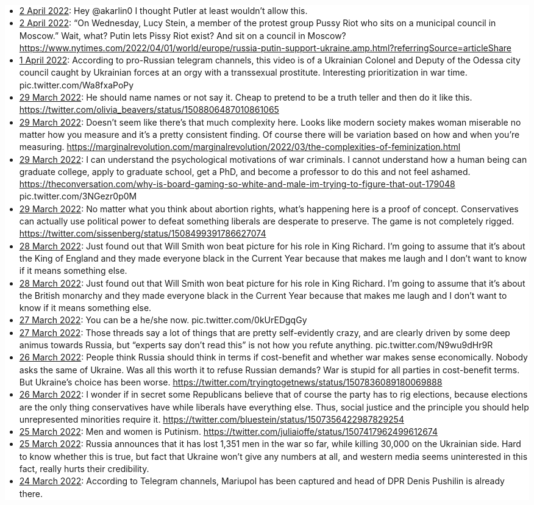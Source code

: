 * [ 2 April 2022](https://web.archive.org/web/20220402150652/https://twitter.com/RichardHanania/status/1510270861823029253): Hey  @akarlin0  I thought Putler at least wouldn’t allow this. 
* [ 2 April 2022](https://web.archive.org/web/20220402150652/https://twitter.com/RichardHanania/status/1510270861823029253): “On Wednesday, Lucy Stein, a member of the protest group Pussy Riot who sits on a municipal council in Moscow.” Wait, what? Putin lets Pissy Riot exist? And sit on a council in Moscow? https://www.nytimes.com/2022/04/01/world/europe/russia-putin-support-ukraine.amp.html?referringSource=articleShare 
* [ 1 April 2022](https://web.archive.org/web/20220401215154/https://twitter.com/RichardHanania/status/1510011849848229888): According to pro-Russian telegram channels, this video is of a Ukrainian Colonel and Deputy of the Odessa city council caught by Ukrainian forces at an orgy with a transsexual prostitute. Interesting prioritization in war time. pic.twitter.com/Wa8fxaPoPy 
* [29 March 2022](https://web.archive.org/web/20220329164235/https://twitter.com/RichardHanania/status/1508847027148320770): He should name names or not say it. Cheap to pretend to be a truth teller and then do it like this. https://twitter.com/olivia_beavers/status/1508806487010861065 
* [29 March 2022](https://web.archive.org/web/20220329150437/https://twitter.com/RichardHanania/status/1508822239625445384): Doesn’t seem like there’s that much complexity here. Looks like modern society makes woman miserable no matter how you measure and it’s a pretty consistent finding. Of course there will be variation based on how and when you’re measuring. https://marginalrevolution.com/marginalrevolution/2022/03/the-complexities-of-feminization.html 
* [29 March 2022](https://web.archive.org/web/20220329062942/https://twitter.com/RichardHanania/status/1508692757186940930): I can understand the psychological motivations of war criminals.  I cannot understand how a human being can graduate college, apply to graduate school, get a PhD, and become a professor to do this and not feel ashamed.  https://theconversation.com/why-is-board-gaming-so-white-and-male-im-trying-to-figure-that-out-179048  pic.twitter.com/3NGezr0p0M 
* [29 March 2022](https://web.archive.org/web/20220329033218/https://twitter.com/RichardHanania/status/1508647935461916676): No matter what you think about abortion rights, what’s happening here is a proof of concept. Conservatives can actually use political power to defeat something liberals are desperate to preserve. The game is not completely rigged. https://twitter.com/sissenberg/status/1508499391786627074 
* [28 March 2022](https://web.archive.org/web/20220328045219/https://twitter.com/RichardHanania/status/1508305853501255685): Just found out that Will Smith won beat picture for his role in King Richard. I’m going to assume that it’s about the King of England and they made everyone black in the Current Year because that makes me laugh and I don’t want to know if it means something else. 
* [28 March 2022](https://web.archive.org/web/20220328045036/https://twitter.com/RichardHanania/status/1508305366659973126): Just found out that Will Smith won beat picture for his role in King Richard. I’m going to assume that it’s about the British monarchy and they made everyone black in the Current Year because that makes me laugh and I don’t want to know if it means something else. 
* [27 March 2022](https://web.archive.org/web/20220327211610/https://twitter.com/RichardHanania/status/1508191006470070275): You can be a he/she now. pic.twitter.com/0kUrEDgqGy 
* [27 March 2022](https://web.archive.org/web/20220327133230/https://twitter.com/RichardHanania/status/1508074256772448258): Those threads say a lot of things that are pretty self-evidently crazy, and are clearly driven by some deep animus towards Russia, but “experts say don’t read this” is not how you refute anything. pic.twitter.com/N9wu9dHr9R 
* [26 March 2022](https://web.archive.org/web/20220326215005/https://twitter.com/RichardHanania/status/1507837216684331008): People think Russia should think in terms if cost-benefit and whether war makes sense economically. Nobody asks the same of Ukraine. Was all this worth it to refuse Russian demands? War is stupid for all parties in cost-benefit terms. But Ukraine’s choice has been worse. https://twitter.com/tryingtogetnews/status/1507836089180069888 
* [26 March 2022](https://web.archive.org/web/20220326143223/https://twitter.com/RichardHanania/status/1507726964693483520): I wonder if in secret some Republicans believe that of course the party has to rig elections, because elections are the only thing conservatives have while liberals have everything else. Thus, social justice and the principle you should help unrepresented minorities require it. https://twitter.com/bluestein/status/1507356422987829254 
* [25 March 2022](https://web.archive.org/web/20220325221807/https://twitter.com/RichardHanania/status/1507481932392632320): Men and women is Putinism. https://twitter.com/juliaioffe/status/1507417962499612674 
* [25 March 2022](https://web.archive.org/web/20220325133933/https://twitter.com/RichardHanania/status/1507351294998065152): Russia announces that it has lost 1,351 men in the war so far, while killing 30,000 on the Ukrainian side. Hard to know whether this is true, but fact that Ukraine won’t give any numbers at all, and western media seems uninterested in this fact, really hurts their credibility. 
* [24 March 2022](https://web.archive.org/web/20220324173148/https://twitter.com/RichardHanania/status/1507047436920909825): According to Telegram channels, Mariupol has been captured and head of DPR Denis Pushilin is already there. 